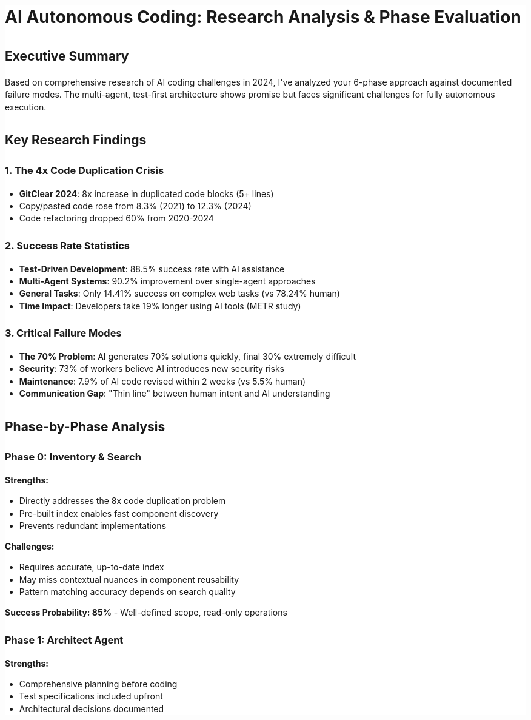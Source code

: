 # AI Autonomous Coding: Research Analysis & Phase Evaluation

## Executive Summary

Based on comprehensive research of AI coding challenges in 2024, I've analyzed your 6-phase approach against documented failure modes. The multi-agent, test-first architecture shows promise but faces significant challenges for fully autonomous execution.

## Key Research Findings

### 1. The 4x Code Duplication Crisis
- **GitClear 2024**: 8x increase in duplicated code blocks (5+ lines)
- Copy/pasted code rose from 8.3% (2021) to 12.3% (2024)
- Code refactoring dropped 60% from 2020-2024

### 2. Success Rate Statistics
- **Test-Driven Development**: 88.5% success rate with AI assistance
- **Multi-Agent Systems**: 90.2% improvement over single-agent approaches
- **General Tasks**: Only 14.41% success on complex web tasks (vs 78.24% human)
- **Time Impact**: Developers take 19% longer using AI tools (METR study)

### 3. Critical Failure Modes
- **The 70% Problem**: AI generates 70% solutions quickly, final 30% extremely difficult
- **Security**: 73% of workers believe AI introduces new security risks
- **Maintenance**: 7.9% of AI code revised within 2 weeks (vs 5.5% human)
- **Communication Gap**: "Thin line" between human intent and AI understanding

## Phase-by-Phase Analysis

### Phase 0: Inventory & Search
**Strengths:**
- Directly addresses the 8x code duplication problem
- Pre-built index enables fast component discovery
- Prevents redundant implementations

**Challenges:**
- Requires accurate, up-to-date index
- May miss contextual nuances in component reusability
- Pattern matching accuracy depends on search quality

**Success Probability: 85%** - Well-defined scope, read-only operations

### Phase 1: Architect Agent
**Strengths:**
- Comprehensive planning before coding
- Test specifications included upfront
- Architectural decisions documented

